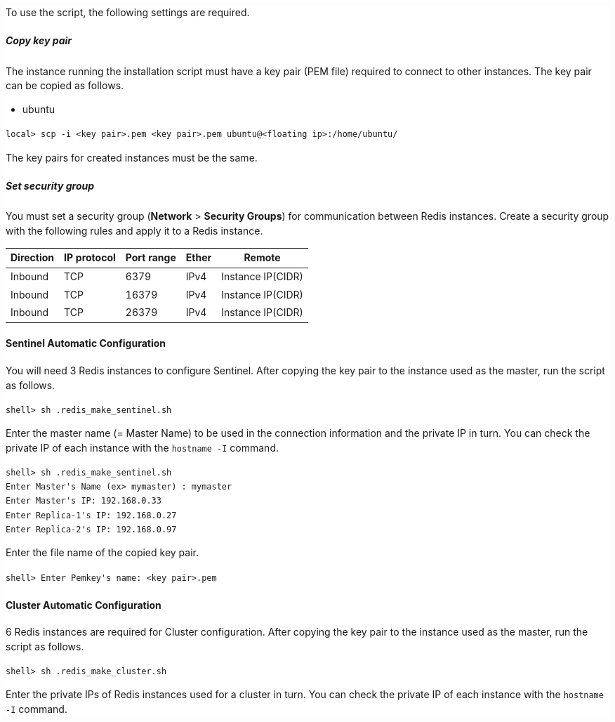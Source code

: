 To use the script, the following settings are required.

##### Copy key pair
The instance running the installation script must have a key pair (PEM file) required to connect to other instances. The key pair can be copied as follows.

- ubuntu
```
local> scp -i <key pair>.pem <key pair>.pem ubuntu@<floating ip>:/home/ubuntu/
```

The key pairs for created instances must be the same.

##### Set security group
You must set a security group (**Network** > **Security Groups**) for communication between Redis instances. Create a security group with the following rules and apply it to a Redis instance.

| Direction | IP protocol | Port range| Ether| Remote|
| --- | --- | --- | --- | --- |
| Inbound |TCP | 6379| IPv4| Instance IP(CIDR)|
| Inbound |TCP | 16379| IPv4| Instance IP(CIDR)|
| Inbound |TCP | 26379| IPv4| Instance IP(CIDR)|

#### Sentinel Automatic Configuration
You will need 3 Redis instances to configure Sentinel. After copying the key pair to the instance used as the master, run the script as follows.

```
shell> sh .redis_make_sentinel.sh
```

Enter the master name (= Master Name) to be used in the connection information and the private IP in turn. You can check the private IP of each instance with the `hostname -I` command.

```
shell> sh .redis_make_sentinel.sh
Enter Master's Name (ex> mymaster) : mymaster
Enter Master's IP: 192.168.0.33
Enter Replica-1's IP: 192.168.0.27
Enter Replica-2's IP: 192.168.0.97
```

Enter the file name of the copied key pair.
```
shell> Enter Pemkey's name: <key pair>.pem
```

#### Cluster Automatic Configuration
6 Redis instances are required for Cluster configuration. After copying the key pair to the instance used as the master, run the script as follows.

```
shell> sh .redis_make_cluster.sh
```

Enter the private IPs of Redis instances used for a cluster in turn. You can check the private IP of each instance with the `hostname -I` command.
